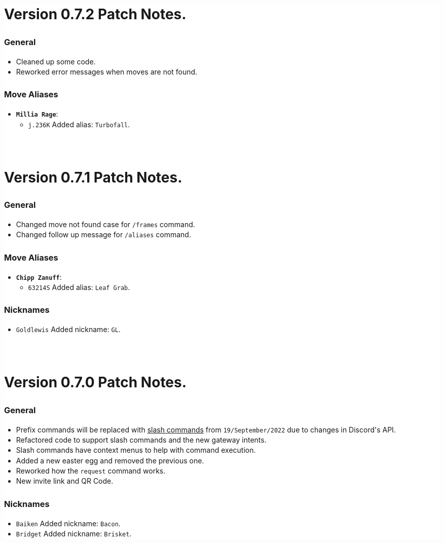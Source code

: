 # Version 0.7.2 Patch Notes.

### General
- Cleaned up some code.
- Reworked error messages when moves are not found.

### Move Aliases
- **`Millia Rage`**:
    - `j.236K` Added alias: `Turbofall`.

&#x200B;
&#x200B;
&#x200B;
&#x200B;

# Version 0.7.1 Patch Notes.

### General
- Changed move not found case for `/frames` command.
- Changed follow up message for `/aliases` command.
 
### Move Aliases
- **`Chipp Zanuff`**:
    - `63214S` Added alias: `Leaf Grab`.

### Nicknames
- `Goldlewis` Added nickname: `GL`.

&#x200B;
&#x200B;
&#x200B;
&#x200B;

# Version 0.7.0 Patch Notes.

### General
- Prefix commands will be replaced with [slash commands](https://github.com/yakiimoninja/baiken#commands) from `19/September/2022` due to changes in Discord's API.
- Refactored code to support slash commands and the new gateway intents.
- Slash commands have context menus to help with command execution.
- Added a new easter egg and removed the previous one.
- Reworked how the `request` command works.
- New invite link and QR Code.

### Nicknames
- `Baiken` Added nickname: `Bacon`.
- `Bridget` Added nickname: `Brisket`.
 